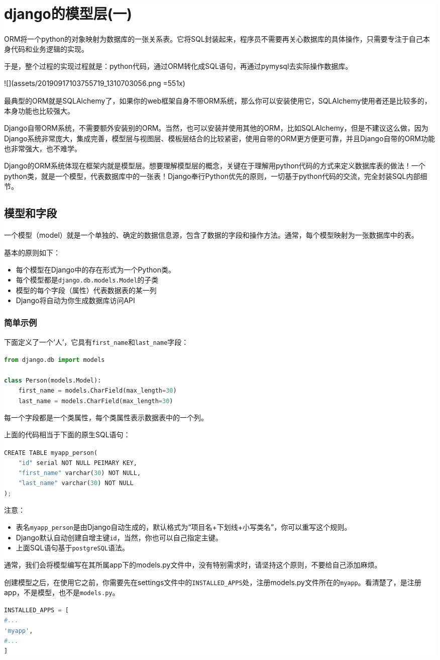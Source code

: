 # django的模型层(一)

ORM将一个python的对象映射为数据库的一张关系表。它将SQL封装起来，程序员不需要再关心数据库的具体操作，只需要专注于自己本身代码和业务逻辑的实现。

于是，整个过程的实现过程就是：python代码，通过ORM转化成SQL语句，再通过pymysql去实际操作数据库。

![](assets/20190917103755719_1310703056.png =551x)

最典型的ORM就是SQLAlchemy了，如果你的web框架自身不带ORM系统，那么你可以安装使用它，SQLAlchemy使用者还是比较多的，本身功能也比较强大。

Django自带ORM系统，不需要额外安装别的ORM。当然，也可以安装并使用其他的ORM，比如SQLAlchemy，但是不建议这么做，因为Django系统非常庞大，集成完善，模型层与视图层、模板层结合的比较紧密，使用自带的ORM更方便更可靠，并且Django自带的ORM功能也非常强大，也不难学。

Django的ORM系统体现在框架内就是模型层。想要理解模型层的概念，关键在于理解用python代码的方式来定义数据库表的做法！一个python类，就是一个模型，代表数据库中的一张表！Django奉行Python优先的原则，一切基于python代码的交流，完全封装SQL内部细节。


## 模型和字段
一个模型（model）就是一个单独的、确定的数据信息源，包含了数据的字段和操作方法。通常，每个模型映射为一张数据库中的表。

基本的原则如下：
 - 每个模型在Django中的存在形式为一个Python类。
 - 每个模型都是`django.db.models.Model`的子类
 - 模型的每个字段（属性）代表数据表的某一列
 - Django将自动为你生成数据库访问API
 
### 简单示例

下面定义了一个‘人’，它具有`first_name`和`last_name`字段：
```python
from django.db import models

class Person(models.Model):
    first_name = models.CharField(max_length=30)
    last_name = models.CharField(max_length=30)
```
每一个字段都是一个类属性，每个类属性表示数据表中的一个列。

上面的代码相当于下面的原生SQL语句：
```python
CREATE TABLE myapp_person(
    "id" serial NOT NULL PEIMARY KEY,
    "first_name" varchar(30) NOT NULL,
    "last_name" varchar(30) NOT NULL
);
```
 注意：
 - 表名`myapp_person`是由Django自动生成的，默认格式为“项目名+下划线+小写类名”，你可以重写这个规则。
 - Django默认自动创建自增主键`id`，当然，你也可以自己指定主键。
 - 上面SQL语句基于`postgreSQL`语法。


通常，我们会将模型编写在其所属app下的models.py文件中，没有特别需求时，请坚持这个原则，不要给自己添加麻烦。

创建模型之后，在使用它之前，你需要先在settings文件中的`INSTALLED_APPS`处，注册models.py文件所在的`myapp`。看清楚了，是注册app，不是模型，也不是`models.py`。
```python
INSTALLED_APPS = [
#...
'myapp',
#...
]
```
